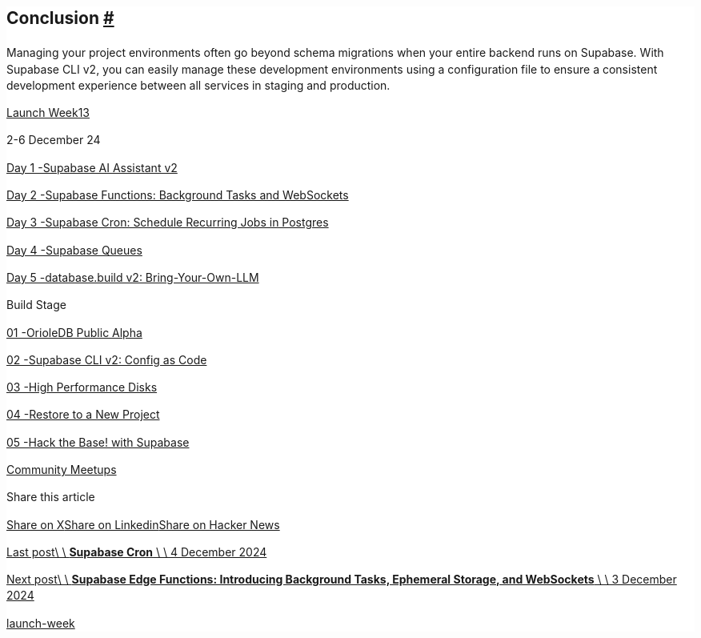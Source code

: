 ## Conclusion [\#](https://supabase.com/blog/cli-v2-config-as-code\#conclusion)

Managing your project environments often go beyond schema migrations when your entire backend runs on Supabase. With Supabase CLI v2, you can easily manage these development environments using a configuration file to ensure a consistent development experience between all services in staging and production.

[Launch Week13](https://supabase.com/launch-week/13)

2-6 December 24

[Day 1 -Supabase AI Assistant v2](https://supabase.com/blog/supabase-ai-assistant-v2)

[Day 2 -Supabase Functions: Background Tasks and WebSockets](https://supabase.com/blog/edge-functions-background-tasks-websockets)

[Day 3 -Supabase Cron: Schedule Recurring Jobs in Postgres](https://supabase.com/blog/supabase-cron)

[Day 4 -Supabase Queues](https://supabase.com/blog/supabase-queues)

[Day 5 -database.build v2: Bring-Your-Own-LLM](https://supabase.com/blog/database-build-v2)

Build Stage

[01 -OrioleDB Public Alpha](https://supabase.com/blog/orioledb-launch)

[02 -Supabase CLI v2: Config as Code](https://supabase.com/blog/cli-v2-config-as-code)

[03 -High Performance Disks](https://supabase.com/blog/high-performance-disks)

[04 -Restore to a New Project](https://supabase.com/blog/restore-to-a-new-project)

[05 -Hack the Base! with Supabase](https://supabase.com/blog/hack-the-base)

[Community Meetups](https://supabase.com/events?category=meetup)

Share this article

[Share on X](https://twitter.com/intent/tweet?url=https%3A%2F%2Fsupabase.com%2Fblog%2Fcli-v2-config-as-code&text=Supabase%20CLI%20v2%3A%20Config%20as%20Code)[Share on Linkedin](https://www.linkedin.com/shareArticle?url=https%3A%2F%2Fsupabase.com%2Fblog%2Fcli-v2-config-as-code&text=Supabase%20CLI%20v2%3A%20Config%20as%20Code)[Share on Hacker News](https://news.ycombinator.com/submitlink?u=https%3A%2F%2Fsupabase.com%2Fblog%2Fcli-v2-config-as-code&t=Supabase%20CLI%20v2%3A%20Config%20as%20Code)

[Last post\\
\\
**Supabase Cron** \\
\\
4 December 2024](https://supabase.com/blog/supabase-cron)

[Next post\\
\\
**Supabase Edge Functions: Introducing Background Tasks, Ephemeral Storage, and WebSockets** \\
\\
3 December 2024](https://supabase.com/blog/edge-functions-background-tasks-websockets)

[launch-week](https://supabase.com/blog/tags/launch-week)
